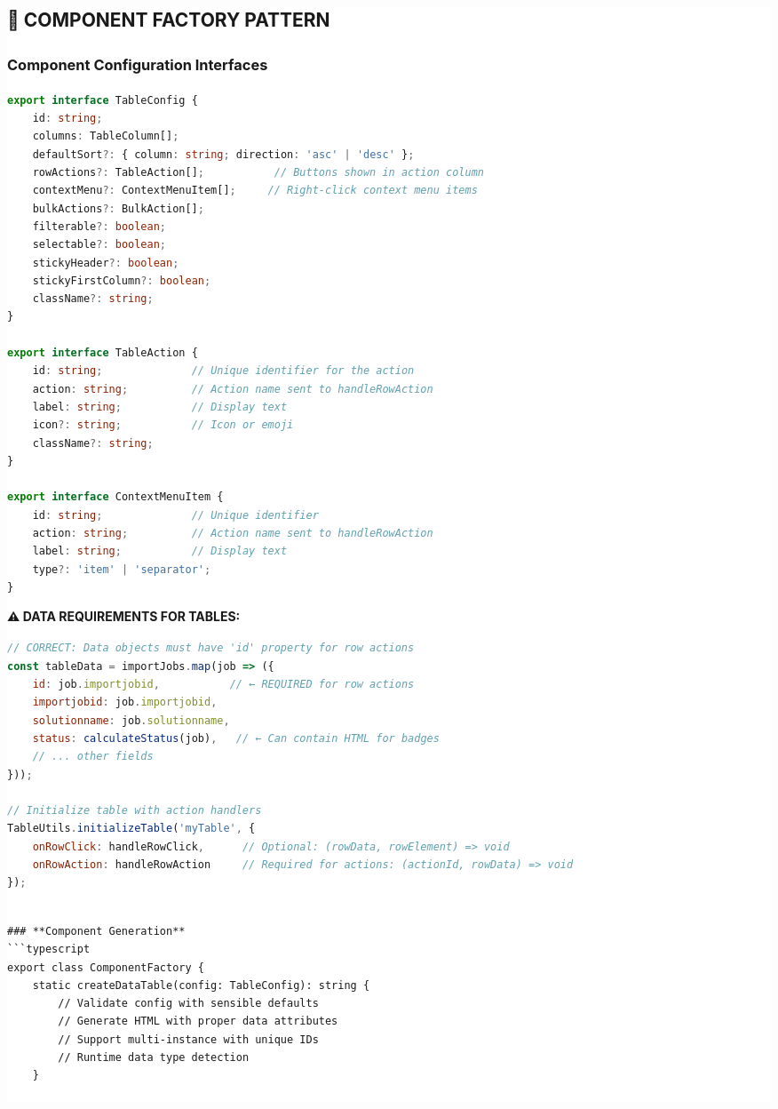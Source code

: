 
## 🔌 COMPONENT FACTORY PATTERN

### **Component Configuration Interfaces**
```typescript
export interface TableConfig {
    id: string;
    columns: TableColumn[];
    defaultSort?: { column: string; direction: 'asc' | 'desc' };
    rowActions?: TableAction[];           // Buttons shown in action column
    contextMenu?: ContextMenuItem[];     // Right-click context menu items
    bulkActions?: BulkAction[];
    filterable?: boolean;
    selectable?: boolean;
    stickyHeader?: boolean;
    stickyFirstColumn?: boolean;
    className?: string;
}

export interface TableAction {
    id: string;              // Unique identifier for the action
    action: string;          // Action name sent to handleRowAction
    label: string;           // Display text
    icon?: string;           // Icon or emoji
    className?: string;
}

export interface ContextMenuItem {
    id: string;              // Unique identifier
    action: string;          // Action name sent to handleRowAction  
    label: string;           // Display text
    type?: 'item' | 'separator';
}
```

**⚠️ DATA REQUIREMENTS FOR TABLES:**
```javascript
// CORRECT: Data objects must have 'id' property for row actions
const tableData = importJobs.map(job => ({
    id: job.importjobid,           // ← REQUIRED for row actions
    importjobid: job.importjobid,
    solutionname: job.solutionname,
    status: calculateStatus(job),   // ← Can contain HTML for badges
    // ... other fields
}));

// Initialize table with action handlers
TableUtils.initializeTable('myTable', {
    onRowClick: handleRowClick,      // Optional: (rowData, rowElement) => void
    onRowAction: handleRowAction     // Required for actions: (actionId, rowData) => void
});
```
```

### **Component Generation**
```typescript
export class ComponentFactory {
    static createDataTable(config: TableConfig): string {
        // Validate config with sensible defaults
        // Generate HTML with proper data attributes
        // Support multi-instance with unique IDs
        // Runtime data type detection
    }
    
```